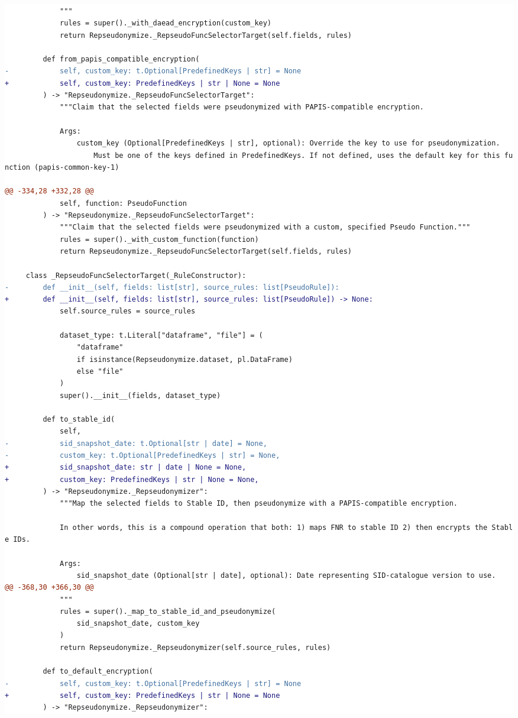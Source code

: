 ```diff
             """
             rules = super()._with_daead_encryption(custom_key)
             return Repseudonymize._RepseudoFuncSelectorTarget(self.fields, rules)
 
         def from_papis_compatible_encryption(
-            self, custom_key: t.Optional[PredefinedKeys | str] = None
+            self, custom_key: PredefinedKeys | str | None = None
         ) -> "Repseudonymize._RepseudoFuncSelectorTarget":
             """Claim that the selected fields were pseudonymized with PAPIS-compatible encryption.
 
             Args:
                 custom_key (Optional[PredefinedKeys | str], optional): Override the key to use for pseudonymization.
                     Must be one of the keys defined in PredefinedKeys. If not defined, uses the default key for this function (papis-common-key-1)
 
@@ -334,28 +332,28 @@
             self, function: PseudoFunction
         ) -> "Repseudonymize._RepseudoFuncSelectorTarget":
             """Claim that the selected fields were pseudonymized with a custom, specified Pseudo Function."""
             rules = super()._with_custom_function(function)
             return Repseudonymize._RepseudoFuncSelectorTarget(self.fields, rules)
 
     class _RepseudoFuncSelectorTarget(_RuleConstructor):
-        def __init__(self, fields: list[str], source_rules: list[PseudoRule]):
+        def __init__(self, fields: list[str], source_rules: list[PseudoRule]) -> None:
             self.source_rules = source_rules
 
             dataset_type: t.Literal["dataframe", "file"] = (
                 "dataframe"
                 if isinstance(Repseudonymize.dataset, pl.DataFrame)
                 else "file"
             )
             super().__init__(fields, dataset_type)
 
         def to_stable_id(
             self,
-            sid_snapshot_date: t.Optional[str | date] = None,
-            custom_key: t.Optional[PredefinedKeys | str] = None,
+            sid_snapshot_date: str | date | None = None,
+            custom_key: PredefinedKeys | str | None = None,
         ) -> "Repseudonymize._Repseudonymizer":
             """Map the selected fields to Stable ID, then pseudonymize with a PAPIS-compatible encryption.
 
             In other words, this is a compound operation that both: 1) maps FNR to stable ID 2) then encrypts the Stable IDs.
 
             Args:
                 sid_snapshot_date (Optional[str | date], optional): Date representing SID-catalogue version to use.
@@ -368,30 +366,30 @@
             """
             rules = super()._map_to_stable_id_and_pseudonymize(
                 sid_snapshot_date, custom_key
             )
             return Repseudonymize._Repseudonymizer(self.source_rules, rules)
 
         def to_default_encryption(
-            self, custom_key: t.Optional[PredefinedKeys | str] = None
+            self, custom_key: PredefinedKeys | str | None = None
         ) -> "Repseudonymize._Repseudonymizer":
```